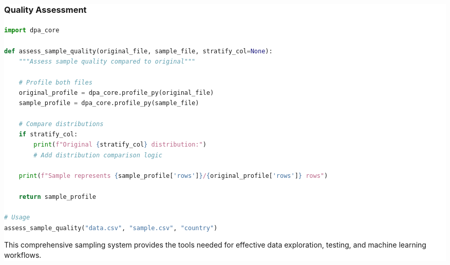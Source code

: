 ### Quality Assessment

```python
import dpa_core

def assess_sample_quality(original_file, sample_file, stratify_col=None):
    """Assess sample quality compared to original"""
    
    # Profile both files
    original_profile = dpa_core.profile_py(original_file)
    sample_profile = dpa_core.profile_py(sample_file)
    
    # Compare distributions
    if stratify_col:
        print(f"Original {stratify_col} distribution:")
        # Add distribution comparison logic
        
    print(f"Sample represents {sample_profile['rows']}/{original_profile['rows']} rows")
    
    return sample_profile

# Usage
assess_sample_quality("data.csv", "sample.csv", "country")
```

This comprehensive sampling system provides the tools needed for effective data exploration, testing, and machine learning workflows.

